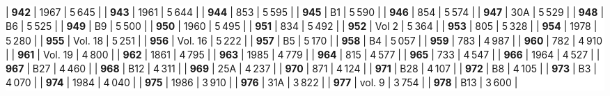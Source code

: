 | **942** | 1967                  | 5 645                |
| **943** | 1961                  | 5 644                |
| **944** | 853                   | 5 595                |
| **945** | B1                    | 5 590                |
| **946** | 854                   | 5 574                |
| **947** | 30A                   | 5 529                |
| **948** | B6                    | 5 525                |
| **949** | B9                    | 5 500                |
| **950** | 1960                  | 5 495                |
| **951** | 834                   | 5 492                |
| **952** | Vol 2                 | 5 364                |
| **953** | 805                   | 5 328                |
| **954** | 1978                  | 5 280                |
| **955** | Vol. 18               | 5 251                |
| **956** | Vol. 16               | 5 222                |
| **957** | B5                    | 5 170                |
| **958** | B4                    | 5 057                |
| **959** | 783                   | 4 987                |
| **960** | 782                   | 4 910                |
| **961** | Vol. 19               | 4 800                |
| **962** | 1861                  | 4 795                |
| **963** | 1985                  | 4 779                |
| **964** | 815                   | 4 577                |
| **965** | 733                   | 4 547                |
| **966** | 1964                  | 4 527                |
| **967** | B27                   | 4 460                |
| **968** | B12                   | 4 311                |
| **969** | 25A                   | 4 237                |
| **970** | 871                   | 4 124                |
| **971** | B28                   | 4 107                |
| **972** | B8                    | 4 105                |
| **973** | B3                    | 4 070                |
| **974** | 1984                  | 4 040                |
| **975** | 1986                  | 3 910                |
| **976** | 31A                   | 3 822                |
| **977** | vol. 9                | 3 754                |
| **978** | B13                   | 3 600                |